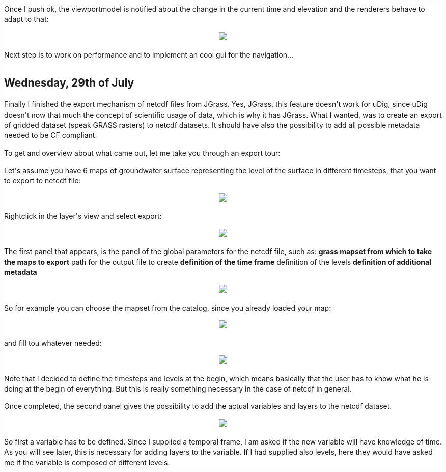 
Once I push ok, the viewportmodel is notified about the change in the current time and elevation and the renderers behave to adapt to that:

<p align='center'><img src='http://wiki.jgrass.googlecode.com/hg/images/gsoc2009/navigation_06.png' /></p>



Next step is to work on performance and to implement an cool gui for the navigation...


## Wednesday, 29th of July ##

Finally I finished the export mechanism of netcdf files from JGrass. Yes, JGrass, this feature doesn't work for uDig, since uDig doesn't now that much the concept of scientific usage of data, which is why it has JGrass.
What I wanted, was to create an export of gridded dataset (speak GRASS rasters) to netcdf datasets. It should have also the possibility to add all possible metadata needed to be CF compliant.

To get and overview about what came out, let me take you through an export tour:

Let's assume you have 6 maps of groundwater surface representing the level of the surface in different timesteps, that you want to export to netcdf file:

<p align='center'><img src='http://wiki.jgrass.googlecode.com/hg/images/gsoc2009/netcdfexp_01.png' /></p>

Rightclick in the layer's view and select export:

<p align='center'><img src='http://wiki.jgrass.googlecode.com/hg/images/gsoc2009/netcdfexp_02.png' /></p>

The first panel that appears, is the panel of the global parameters for the netcdf file, such as:
**grass mapset from which to take the maps to export** path for the output file to create
**definition of the time frame** definition of the levels
**definition of additional metadata**

<p align='center'><img src='http://wiki.jgrass.googlecode.com/hg/images/gsoc2009/netcdfexp_03.png' /></p>

So for example you can choose the mapset from the catalog, since you already loaded your map:

<p align='center'><img src='http://wiki.jgrass.googlecode.com/hg/images/gsoc2009/netcdfexp_04.png' /></p>

and fill tou whatever needed:

<p align='center'><img src='http://wiki.jgrass.googlecode.com/hg/images/gsoc2009/netcdfexp_05.png' /></p>

Note that I decided to define the timesteps and levels at the begin, which means basically that the user has to know what he is doing at the begin of everything. But this is really something necessary in the case of netcdf in general.

Once completed, the second panel gives the possibility to add the actual variables and layers to the netcdf dataset.

<p align='center'><img src='http://wiki.jgrass.googlecode.com/hg/images/gsoc2009/netcdfexp_06.png' /></p>


So first a variable has to be defined. Since I supplied a temporal frame, I am asked if the new variable will have knowledge of time. As you will see later, this is necessary for adding layers to the variable.
If I had supplied also levels, here they would have asked me if the variable is composed of different levels.
